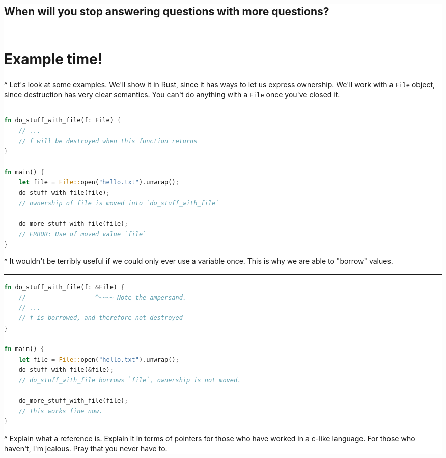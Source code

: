 ## When will you stop answering questions with more questions?

---

# Example time!

^ Let's look at some examples. We'll show it in Rust, since it has ways to let us express ownership. We'll work with a `File` object, since destruction has very clear semantics. You can't do anything with a `File` once you've closed it.

---

```rust
fn do_stuff_with_file(f: File) {
    // ...
    // f will be destroyed when this function returns
}

fn main() {
    let file = File::open("hello.txt").unwrap();
    do_stuff_with_file(file);
    // ownership of file is moved into `do_stuff_with_file`

    do_more_stuff_with_file(file);
    // ERROR: Use of moved value `file`
}
```

^ It wouldn't be terribly useful if we could only ever use a variable once. This is why we are able to "borrow" values.

---

```rust
fn do_stuff_with_file(f: &File) {
    //                   ^~~~~ Note the ampersand.
    // ...
    // f is borrowed, and therefore not destroyed
}

fn main() {
    let file = File::open("hello.txt").unwrap();
    do_stuff_with_file(&file);
    // do_stuff_with_file borrows `file`, ownership is not moved.

    do_more_stuff_with_file(file);
    // This works fine now.
}
```

^ Explain what a reference is. Explain it in terms of pointers for those who have worked in a c-like language. For those who haven't, I'm jealous. Pray that you never have to.
